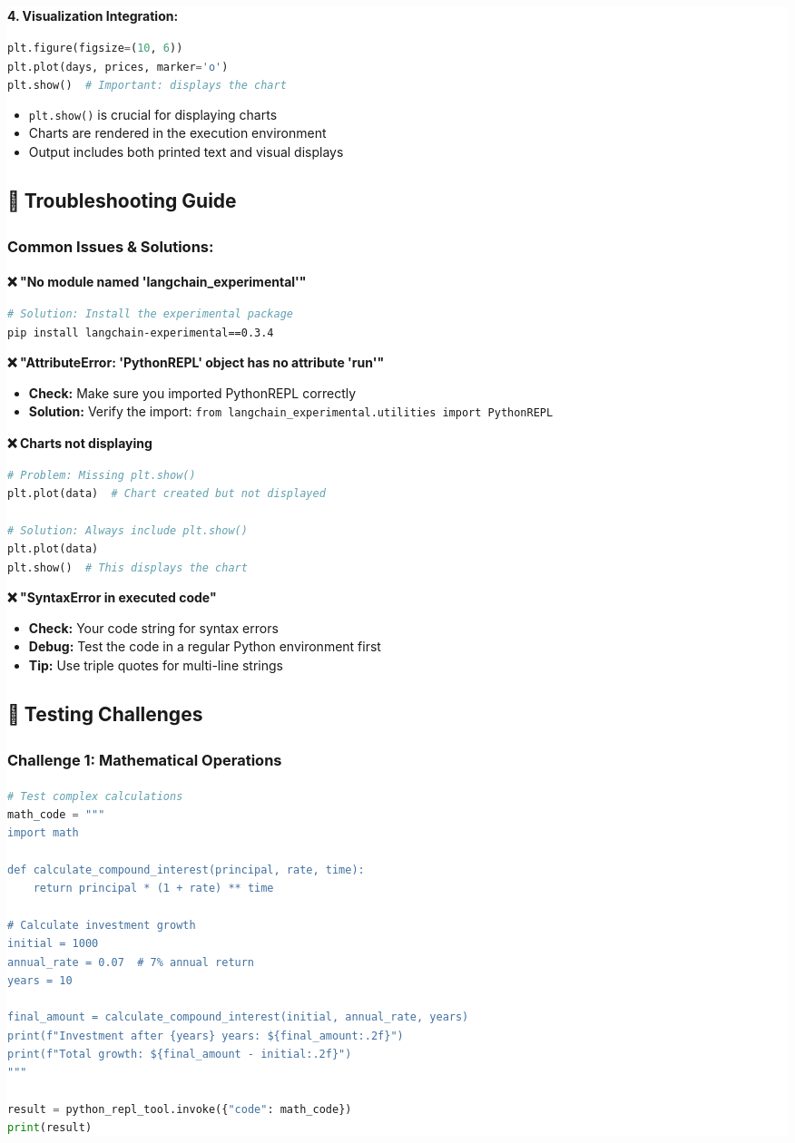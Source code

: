 **4. Visualization Integration:**
```python
plt.figure(figsize=(10, 6))
plt.plot(days, prices, marker='o')
plt.show()  # Important: displays the chart
```
- `plt.show()` is crucial for displaying charts
- Charts are rendered in the execution environment
- Output includes both printed text and visual displays

## 🔧 Troubleshooting Guide

### Common Issues & Solutions:

**❌ "No module named 'langchain_experimental'"**
```bash
# Solution: Install the experimental package
pip install langchain-experimental==0.3.4
```

**❌ "AttributeError: 'PythonREPL' object has no attribute 'run'"**
- **Check:** Make sure you imported PythonREPL correctly
- **Solution:** Verify the import: `from langchain_experimental.utilities import PythonREPL`

**❌ Charts not displaying**
```python
# Problem: Missing plt.show()
plt.plot(data)  # Chart created but not displayed

# Solution: Always include plt.show()
plt.plot(data)
plt.show()  # This displays the chart
```

**❌ "SyntaxError in executed code"**
- **Check:** Your code string for syntax errors
- **Debug:** Test the code in a regular Python environment first
- **Tip:** Use triple quotes for multi-line strings

## 🧪 Testing Challenges

### Challenge 1: Mathematical Operations
```python
# Test complex calculations
math_code = """
import math

def calculate_compound_interest(principal, rate, time):
    return principal * (1 + rate) ** time

# Calculate investment growth
initial = 1000
annual_rate = 0.07  # 7% annual return
years = 10

final_amount = calculate_compound_interest(initial, annual_rate, years)
print(f"Investment after {years} years: ${final_amount:.2f}")
print(f"Total growth: ${final_amount - initial:.2f}")
"""

result = python_repl_tool.invoke({"code": math_code})
print(result)
```
